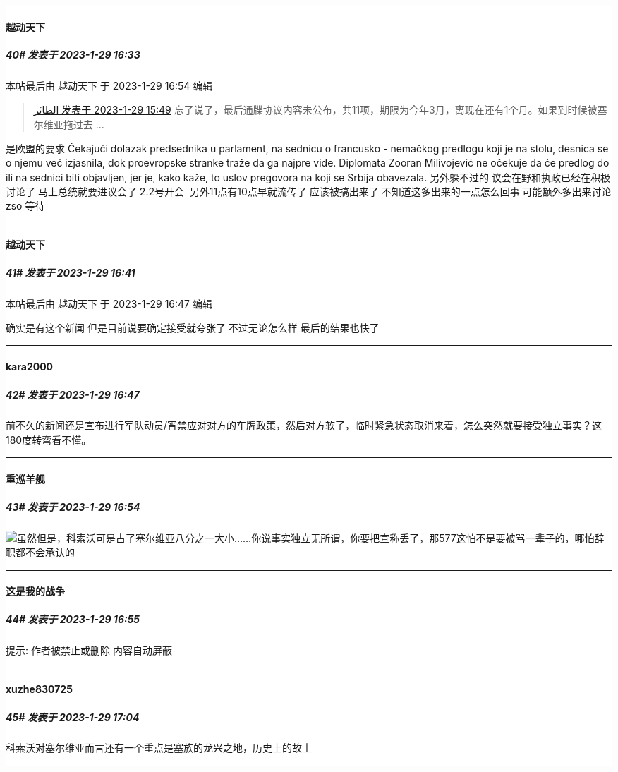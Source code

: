 *****

####  越动天下  
##### 40#       发表于 2023-1-29 16:33

 本帖最后由 越动天下 于 2023-1-29 16:54 编辑 
<blockquote><a href="httphttps://bbs.saraba1st.com/2b/forum.php?mod=redirect&amp;goto=findpost&amp;pid=59530595&amp;ptid=2116901" target="_blank">الطائر 发表于 2023-1-29 15:49</a>
忘了说了，最后通牒协议内容未公布，共11项，期限为今年3月，离现在还有1个月。如果到时候被塞尔维亚拖过去 ...</blockquote>
是欧盟的要求 Čekajući dolazak predsednika u parlament, na sednicu o francusko - nemačkog predlogu koji je na stolu, desnica se o njemu već izjasnila, dok proevropske stranke traže da ga najpre vide. Diplomata Zooran Milivojević ne očekuje da će predlog do ili na sednici biti objavljen, jer je, kako kaže, to uslov pregovora na koji se Srbija obavezala. 另外躲不过的 议会在野和执政已经在积极讨论了 马上总统就要进议会了 2.2号开会  另外11点有10点早就流传了 应该被搞出来了 不知道这多出来的一点怎么回事 可能额外多出来讨论zso 等待


*****

####  越动天下  
##### 41#       发表于 2023-1-29 16:41

 本帖最后由 越动天下 于 2023-1-29 16:47 编辑 

确实是有这个新闻 但是目前说要确定接受就夸张了 不过无论怎么样 最后的结果也快了

*****

####  kara2000  
##### 42#       发表于 2023-1-29 16:47

前不久的新闻还是宣布进行军队动员/宵禁应对对方的车牌政策，然后对方软了，临时紧急状态取消来着，怎么突然就要接受独立事实？这180度转弯看不懂。

*****

####  重巡羊舰  
##### 43#       发表于 2023-1-29 16:54

<img src="https://static.saraba1st.com/image/smiley/face2017/001.png" referrerpolicy="no-referrer">虽然但是，科索沃可是占了塞尔维亚八分之一大小……你说事实独立无所谓，你要把宣称丢了，那577这怕不是要被骂一辈子的，哪怕辞职都不会承认的

*****

####  这是我的战争  
##### 44#       发表于 2023-1-29 16:55

提示: 作者被禁止或删除 内容自动屏蔽

*****

####  xuzhe830725  
##### 45#       发表于 2023-1-29 17:04

科索沃对塞尔维亚而言还有一个重点是塞族的龙兴之地，历史上的故土

*****
